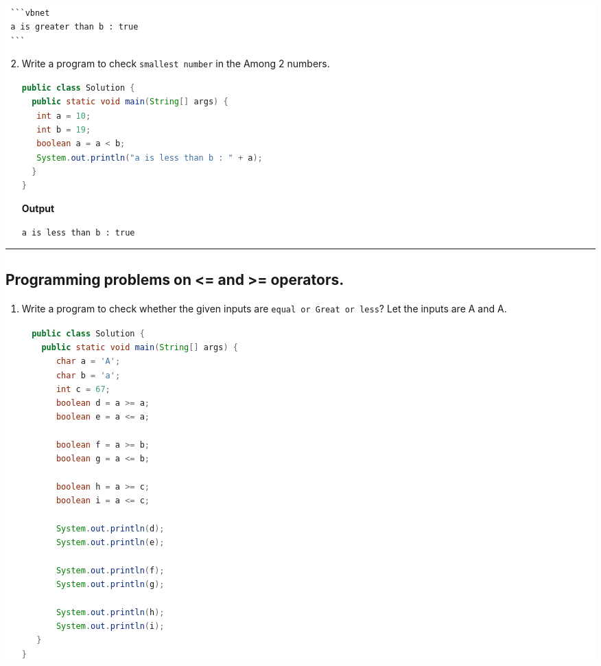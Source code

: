      ```vbnet
     a is greater than b : true
     ```

  2. Write a program to check `smallest number` in the Among 2 numbers.

     ```java
     public class Solution {
       public static void main(String[] args) {
        int a = 10;
        int b = 19;
        boolean a = a < b;
        System.out.println("a is less than b : " + a);
       }
     }
     ```

     **Output**

     ```vbnet
     a is less than b : true
     ```

  ***

  ## Programming problems on <= and >= operators.

  1. Write a program to check whether the given inputs are `equal or Great or less`? Let the inputs are A and A.

     ```java
       public class Solution {
         public static void main(String[] args) {
            char a = 'A';
            char b = 'a';
            int c = 67;
            boolean d = a >= a;
            boolean e = a <= a;

            boolean f = a >= b;
            boolean g = a <= b;

            boolean h = a >= c;
            boolean i = a <= c;

            System.out.println(d);
            System.out.println(e);

            System.out.println(f);
            System.out.println(g);

            System.out.println(h);
            System.out.println(i);
        }
     }
     ```
